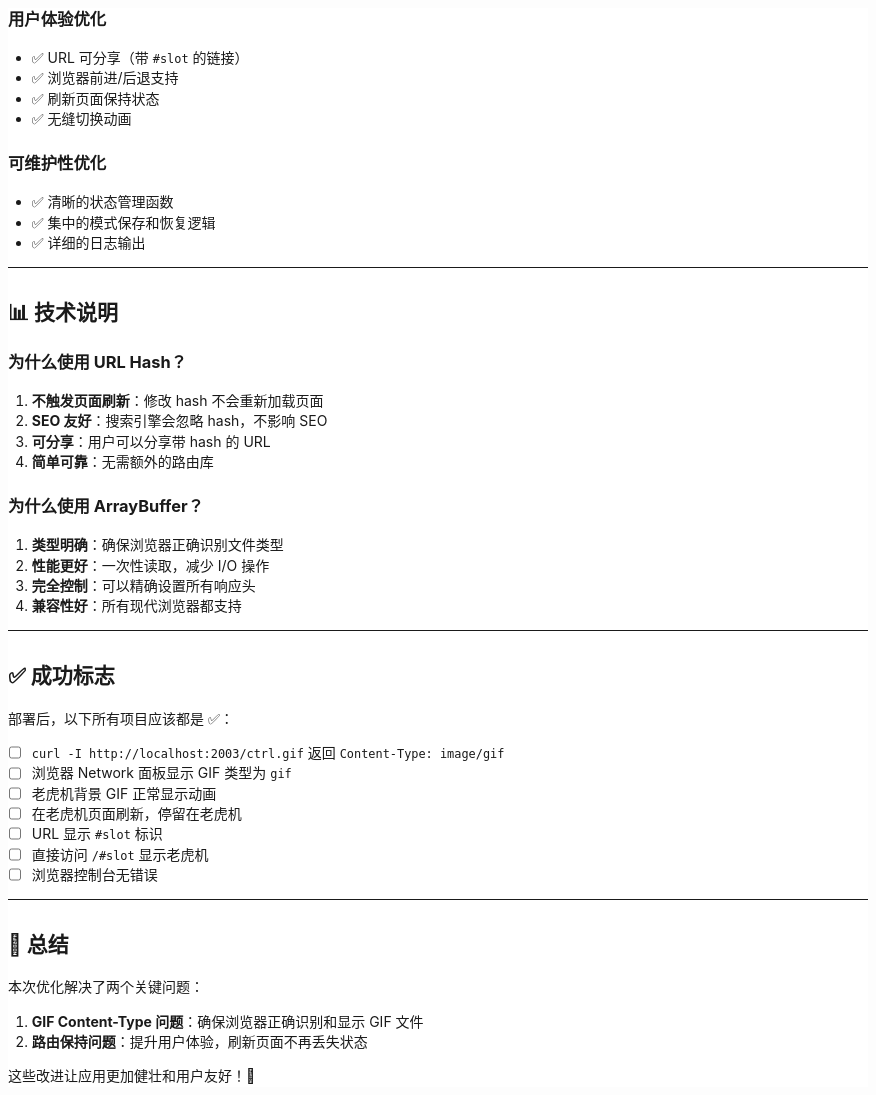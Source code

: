 ### 用户体验优化
- ✅ URL 可分享（带 `#slot` 的链接）
- ✅ 浏览器前进/后退支持
- ✅ 刷新页面保持状态
- ✅ 无缝切换动画

### 可维护性优化
- ✅ 清晰的状态管理函数
- ✅ 集中的模式保存和恢复逻辑
- ✅ 详细的日志输出

---

## 📊 技术说明

### 为什么使用 URL Hash？
1. **不触发页面刷新**：修改 hash 不会重新加载页面
2. **SEO 友好**：搜索引擎会忽略 hash，不影响 SEO
3. **可分享**：用户可以分享带 hash 的 URL
4. **简单可靠**：无需额外的路由库

### 为什么使用 ArrayBuffer？
1. **类型明确**：确保浏览器正确识别文件类型
2. **性能更好**：一次性读取，减少 I/O 操作
3. **完全控制**：可以精确设置所有响应头
4. **兼容性好**：所有现代浏览器都支持

---

## ✅ 成功标志

部署后，以下所有项目应该都是 ✅：

- [ ] `curl -I http://localhost:2003/ctrl.gif` 返回 `Content-Type: image/gif`
- [ ] 浏览器 Network 面板显示 GIF 类型为 `gif`
- [ ] 老虎机背景 GIF 正常显示动画
- [ ] 在老虎机页面刷新，停留在老虎机
- [ ] URL 显示 `#slot` 标识
- [ ] 直接访问 `/#slot` 显示老虎机
- [ ] 浏览器控制台无错误

---

## 🎉 总结

本次优化解决了两个关键问题：
1. **GIF Content-Type 问题**：确保浏览器正确识别和显示 GIF 文件
2. **路由保持问题**：提升用户体验，刷新页面不再丢失状态

这些改进让应用更加健壮和用户友好！🚀

